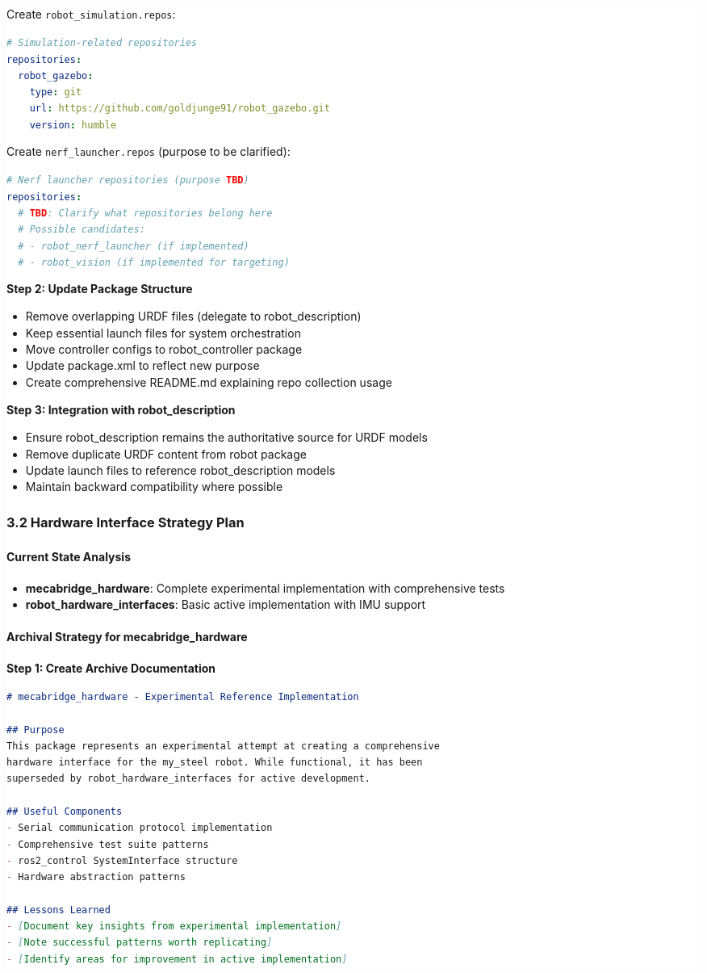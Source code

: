 Create `robot_simulation.repos`:
```yaml
# Simulation-related repositories
repositories:
  robot_gazebo:
    type: git
    url: https://github.com/goldjunge91/robot_gazebo.git
    version: humble
```

Create `nerf_launcher.repos` (purpose to be clarified):
```yaml
# Nerf launcher repositories (purpose TBD)
repositories:
  # TBD: Clarify what repositories belong here
  # Possible candidates:
  # - robot_nerf_launcher (if implemented)
  # - robot_vision (if implemented for targeting)
```

**Step 2: Update Package Structure**
- Remove overlapping URDF files (delegate to robot_description)
- Keep essential launch files for system orchestration
- Move controller configs to robot_controller package
- Update package.xml to reflect new purpose
- Create comprehensive README.md explaining repo collection usage

**Step 3: Integration with robot_description**
- Ensure robot_description remains the authoritative source for URDF models
- Remove duplicate URDF content from robot package
- Update launch files to reference robot_description models
- Maintain backward compatibility where possible

### 3.2 Hardware Interface Strategy Plan

#### Current State Analysis
- **mecabridge_hardware**: Complete experimental implementation with comprehensive tests
- **robot_hardware_interfaces**: Basic active implementation with IMU support

#### Archival Strategy for mecabridge_hardware

**Step 1: Create Archive Documentation**
```markdown
# mecabridge_hardware - Experimental Reference Implementation

## Purpose
This package represents an experimental attempt at creating a comprehensive 
hardware interface for the my_steel robot. While functional, it has been 
superseded by robot_hardware_interfaces for active development.

## Useful Components
- Serial communication protocol implementation
- Comprehensive test suite patterns
- ros2_control SystemInterface structure
- Hardware abstraction patterns

## Lessons Learned
- [Document key insights from experimental implementation]
- [Note successful patterns worth replicating]
- [Identify areas for improvement in active implementation]
```
